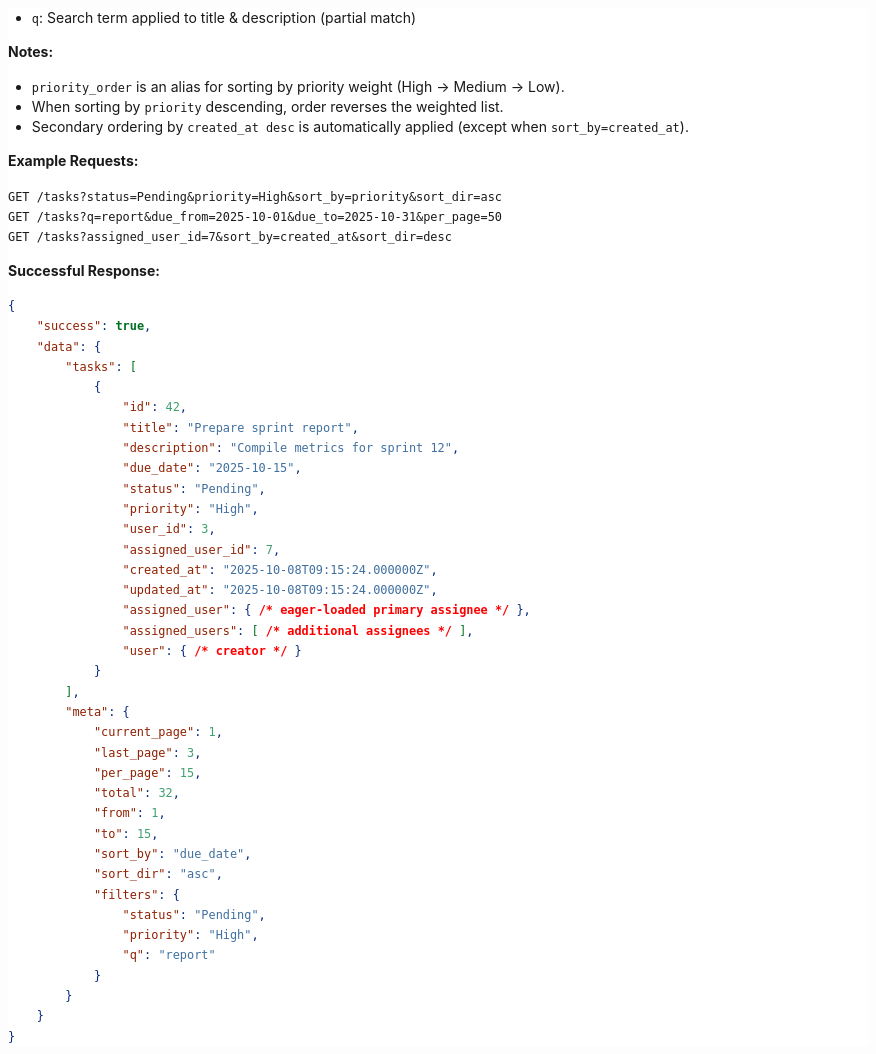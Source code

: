 - `q`: Search term applied to title & description (partial match)

**Notes:**
- `priority_order` is an alias for sorting by priority weight (High → Medium → Low).
- When sorting by `priority` descending, order reverses the weighted list.
- Secondary ordering by `created_at desc` is automatically applied (except when `sort_by=created_at`).

**Example Requests:**
```
GET /tasks?status=Pending&priority=High&sort_by=priority&sort_dir=asc
GET /tasks?q=report&due_from=2025-10-01&due_to=2025-10-31&per_page=50
GET /tasks?assigned_user_id=7&sort_by=created_at&sort_dir=desc
```

**Successful Response:**
```json
{
    "success": true,
    "data": {
        "tasks": [
            {
                "id": 42,
                "title": "Prepare sprint report",
                "description": "Compile metrics for sprint 12",
                "due_date": "2025-10-15",
                "status": "Pending",
                "priority": "High",
                "user_id": 3,
                "assigned_user_id": 7,
                "created_at": "2025-10-08T09:15:24.000000Z",
                "updated_at": "2025-10-08T09:15:24.000000Z",
                "assigned_user": { /* eager-loaded primary assignee */ },
                "assigned_users": [ /* additional assignees */ ],
                "user": { /* creator */ }
            }
        ],
        "meta": {
            "current_page": 1,
            "last_page": 3,
            "per_page": 15,
            "total": 32,
            "from": 1,
            "to": 15,
            "sort_by": "due_date",
            "sort_dir": "asc",
            "filters": {
                "status": "Pending",
                "priority": "High",
                "q": "report"
            }
        }
    }
}
```
